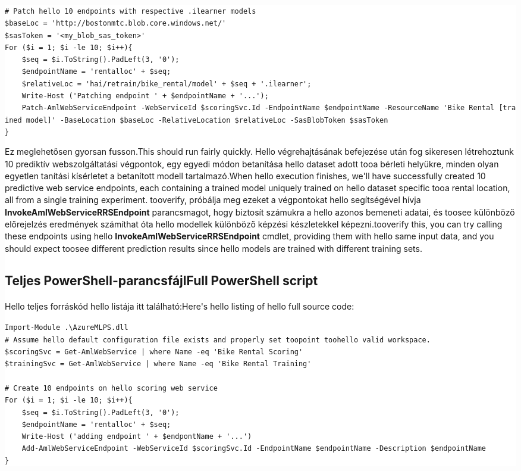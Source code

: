     # Patch hello 10 endpoints with respective .ilearner models
    $baseLoc = 'http://bostonmtc.blob.core.windows.net/'
    $sasToken = '<my_blob_sas_token>'
    For ($i = 1; $i -le 10; $i++){
        $seq = $i.ToString().PadLeft(3, '0');
        $endpointName = 'rentalloc' + $seq;
        $relativeLoc = 'hai/retrain/bike_rental/model' + $seq + '.ilearner';
        Write-Host ('Patching endpoint ' + $endpointName + '...');
        Patch-AmlWebServiceEndpoint -WebServiceId $scoringSvc.Id -EndpointName $endpointName -ResourceName 'Bike Rental [trained model]' -BaseLocation $baseLoc -RelativeLocation $relativeLoc -SasBlobToken $sasToken
    }

<span data-ttu-id="c5c0c-177">Ez meglehetősen gyorsan fusson.</span><span class="sxs-lookup"><span data-stu-id="c5c0c-177">This should run fairly quickly.</span></span> <span data-ttu-id="c5c0c-178">Hello végrehajtásának befejezése után fog sikeresen létrehoztunk 10 prediktív webszolgáltatási végpontok, egy egyedi módon betanítása hello dataset adott tooa bérleti helyükre, minden olyan egyetlen tanítási kísérletet a betanított modell tartalmazó.</span><span class="sxs-lookup"><span data-stu-id="c5c0c-178">When hello execution finishes, we'll have successfully created 10 predictive web service endpoints, each containing a trained model uniquely trained on hello dataset specific tooa rental location, all from a single training experiment.</span></span> <span data-ttu-id="c5c0c-179">tooverify, próbálja meg ezeket a végpontokat hello segítségével hívja **InvokeAmlWebServiceRRSEndpoint** parancsmagot, hogy biztosít számukra a hello azonos bemeneti adatai, és toosee különböző előrejelzés eredmények számíthat óta hello modellek különböző képzési készletekkel képezni.</span><span class="sxs-lookup"><span data-stu-id="c5c0c-179">tooverify this, you can try calling these endpoints using hello **InvokeAmlWebServiceRRSEndpoint** cmdlet, providing them with hello same input data, and you should expect toosee different prediction results since hello models are trained with different training sets.</span></span>

## <a name="full-powershell-script"></a><span data-ttu-id="c5c0c-180">Teljes PowerShell-parancsfájl</span><span class="sxs-lookup"><span data-stu-id="c5c0c-180">Full PowerShell script</span></span>
<span data-ttu-id="c5c0c-181">Hello teljes forráskód hello listája itt található:</span><span class="sxs-lookup"><span data-stu-id="c5c0c-181">Here's hello listing of hello full source code:</span></span>

    Import-Module .\AzureMLPS.dll
    # Assume hello default configuration file exists and properly set toopoint toohello valid workspace.
    $scoringSvc = Get-AmlWebService | where Name -eq 'Bike Rental Scoring'
    $trainingSvc = Get-AmlWebService | where Name -eq 'Bike Rental Training'

    # Create 10 endpoints on hello scoring web service
    For ($i = 1; $i -le 10; $i++){
        $seq = $i.ToString().PadLeft(3, '0');
        $endpointName = 'rentalloc' + $seq;
        Write-Host ('adding endpoint ' + $endpontName + '...')
        Add-AmlWebServiceEndpoint -WebServiceId $scoringSvc.Id -EndpointName $endpointName -Description $endpointName     
    }
